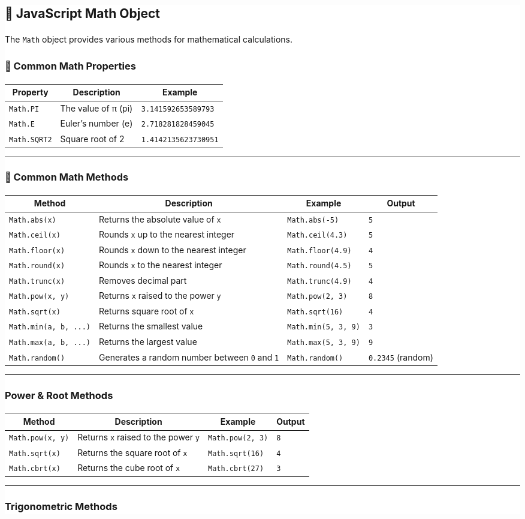 
## 📌 JavaScript Math Object

The `Math` object provides various methods for mathematical calculations.

### 🔹 Common Math Properties

| **Property** | **Description** | **Example** |
|-------------|---------------|------------|
| `Math.PI` | The value of π (pi) | `3.141592653589793` |
| `Math.E` | Euler’s number (e) | `2.718281828459045` |
| `Math.SQRT2` | Square root of 2 | `1.4142135623730951` |

---

### 🔹 Common Math Methods

| **Method** | **Description** | **Example** | **Output** |
|-----------|---------------|------------|-----------|
| `Math.abs(x)` | Returns the absolute value of `x` | `Math.abs(-5)` | `5` |
| `Math.ceil(x)` | Rounds `x` up to the nearest integer | `Math.ceil(4.3)` | `5` |
| `Math.floor(x)` | Rounds `x` down to the nearest integer | `Math.floor(4.9)` | `4` |
| `Math.round(x)` | Rounds `x` to the nearest integer | `Math.round(4.5)` | `5` |
| `Math.trunc(x)` | Removes decimal part | `Math.trunc(4.9)` | `4` |
| `Math.pow(x, y)` | Returns `x` raised to the power `y` | `Math.pow(2, 3)` | `8` |
| `Math.sqrt(x)` | Returns square root of `x` | `Math.sqrt(16)` | `4` |
| `Math.min(a, b, ...)` | Returns the smallest value | `Math.min(5, 3, 9)` | `3` |
| `Math.max(a, b, ...)` | Returns the largest value | `Math.max(5, 3, 9)` | `9` |
| `Math.random()` | Generates a random number between `0` and `1` | `Math.random()` | `0.2345` (random) |

---

### Power & Root Methods  

| Method             | Description | Example | Output |
|------------------|-------------|---------|--------|
| `Math.pow(x, y)` | Returns `x` raised to the power `y` | `Math.pow(2, 3)` | `8` |
| `Math.sqrt(x)`   | Returns the square root of `x` | `Math.sqrt(16)` | `4` |
| `Math.cbrt(x)`   | Returns the cube root of `x` | `Math.cbrt(27)` | `3` |

---
### Trigonometric Methods  
